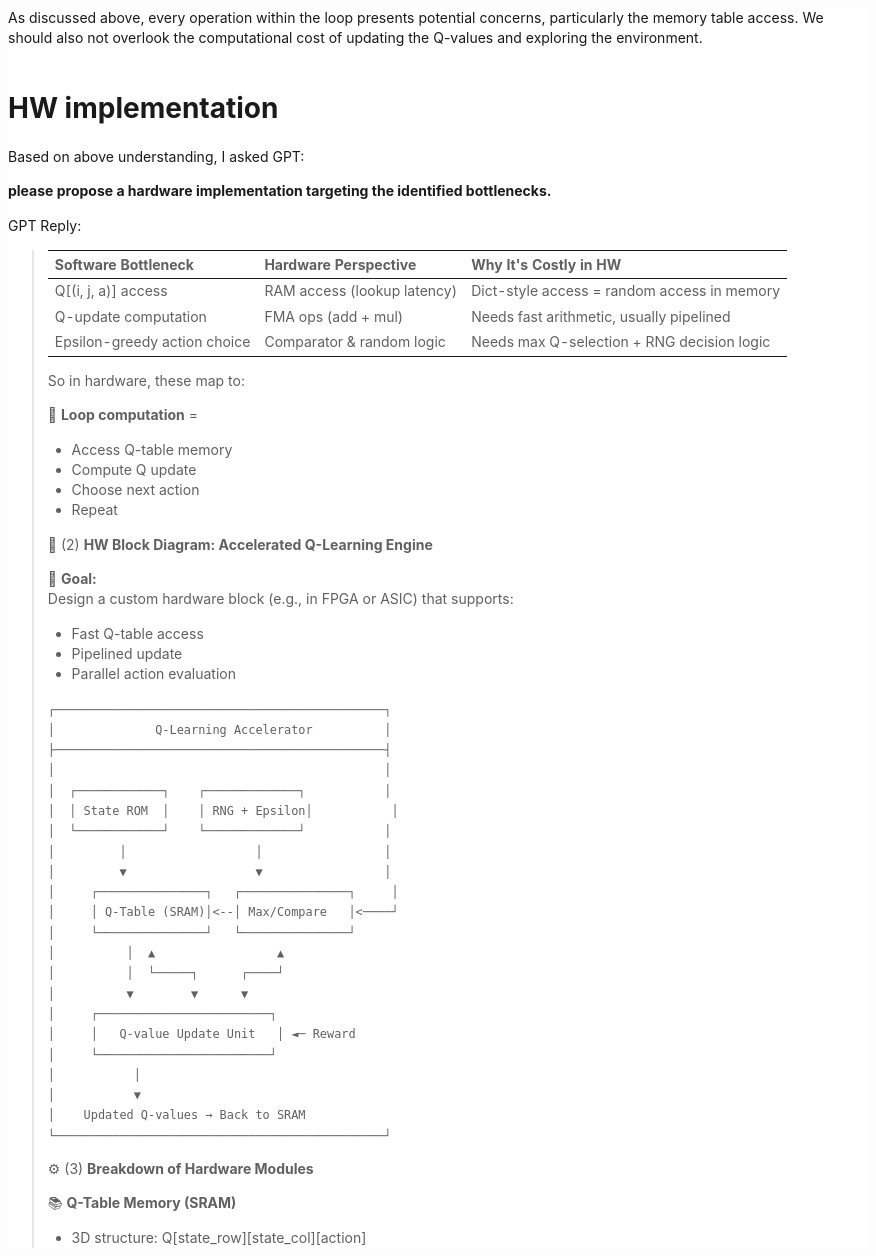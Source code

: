 
As discussed above, every operation within the loop presents potential concerns, particularly the memory table access. We should also not overlook the computational cost of updating the Q-values and exploring the environment. 


# HW implementation
Based on above understanding, I asked GPT: 

**please propose a hardware implementation targeting the identified bottlenecks.**

GPT Reply:
> Software Bottleneck | Hardware Perspective | Why It's Costly in HW
> :--- | :--- | :---
> Q[(i, j, a)] access | RAM access (lookup latency) | Dict-style access = random access in memory
> Q-update computation | FMA ops (add + mul) | Needs fast arithmetic, usually pipelined
> Epsilon-greedy action choice | Comparator & random logic | Needs max Q-selection + RNG decision logic
> 
> So in hardware, these map to:
> 
> 🔁 **Loop computation** =
> - Access Q-table memory
> - Compute Q update
> - Choose next action
> - Repeat
> 
> 🧠 (2) **HW Block Diagram: Accelerated Q-Learning Engine**
> 
> 🎯 **Goal:**  
> Design a custom hardware block (e.g., in FPGA or ASIC) that supports:
> - Fast Q-table access
> - Pipelined update
> - Parallel action evaluation
> 
> ```
> ┌──────────────────────────────────────────────┐
> │              Q-Learning Accelerator          │
> ├──────────────────────────────────────────────┤
> │                                              │
> │  ┌────────────┐    ┌─────────────┐           │
> │  │ State ROM  │    │ RNG + Epsilon│           │
> │  └────────────┘    └─────────────┘           │
> │         │                  │                 │
> │         ▼                  ▼                 │
> │     ┌───────────────┐   ┌───────────────┐     │
> │     │ Q-Table (SRAM)│<--│ Max/Compare   │<────┘
> │     └───────────────┘   └───────────────┘      
> │          │  ▲                 ▲                
> │          │  └─────┐      ┌────┘                
> │          ▼        ▼      ▼                     
> │     ┌────────────────────────┐                 
> │     │   Q-value Update Unit   │ ◄─ Reward       
> │     └────────────────────────┘                 
> │           │                                      
> │           ▼                                      
> │    Updated Q-values → Back to SRAM              
> └──────────────────────────────────────────────┘
> ```
> 
> ⚙️ (3) **Breakdown of Hardware Modules**
> 
> 📚 **Q-Table Memory (SRAM)**
> - 3D structure: Q[state_row][state_col][action]